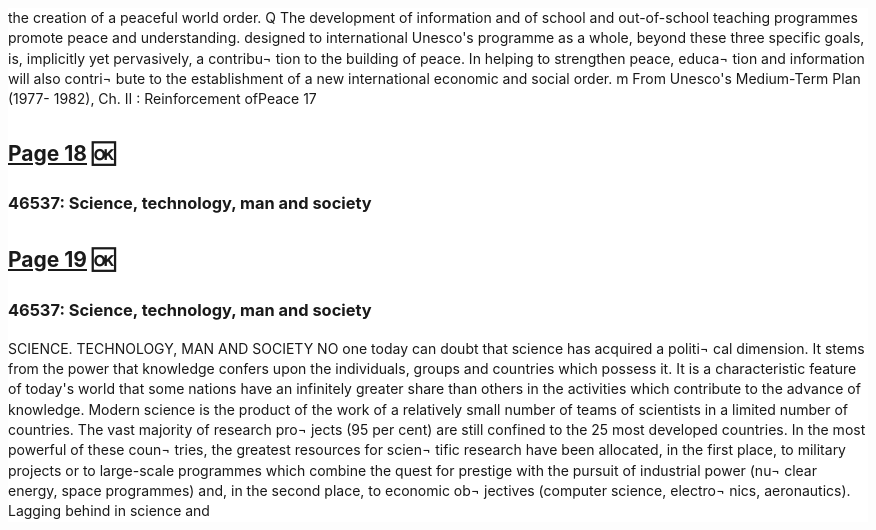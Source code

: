 the creation of a peaceful world order.
Q The development of information
and of school and out-of-school
teaching programmes
promote peace and
understanding.
designed to
international
Unesco's programme as a whole,
beyond these three specific goals, is,
implicitly yet pervasively, a contribu¬
tion to the building of peace. In
helping to strengthen peace, educa¬
tion and information will also contri¬
bute to the establishment of a new
international economic and social
order. m
From Unesco's Medium-Term Plan (1977-
1982), Ch. II : Reinforcement ofPeace
17
## [Page 18](https://demo.humlab.umu.se/courier/074809engo.pdf#page=18) 🆗
### 46537: Science, technology, man and society
## [Page 19](https://demo.humlab.umu.se/courier/074809engo.pdf#page=19) 🆗
### 46537: Science, technology, man and society
SCIENCE.
TECHNOLOGY,
MAN
AND SOCIETY
NO one today can doubt that
science has acquired a politi¬
cal dimension. It stems from
the power that knowledge confers
upon the individuals, groups and
countries which possess it.
It is a characteristic feature of
today's world that some nations have
an infinitely greater share than others
in the activities which contribute to
the advance of knowledge. Modern
science is the product of the work of
a relatively small number of teams of
scientists in a limited number of
countries.
The vast majority of research pro¬
jects (95 per cent) are still confined
to the 25 most developed countries.
In the most powerful of these coun¬
tries, the greatest resources for scien¬
tific research have been allocated, in
the first place, to military projects or
to large-scale programmes which
combine the quest for prestige with
the pursuit of industrial power (nu¬
clear energy, space programmes) and,
in the second place, to economic ob¬
jectives (computer science, electro¬
nics, aeronautics).
Lagging behind in science and